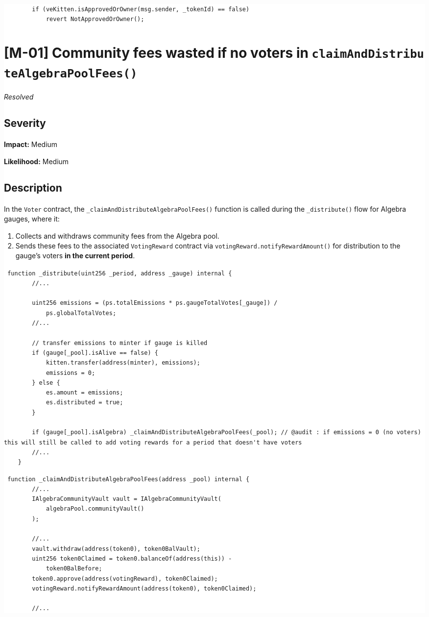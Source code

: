 ```solidity
        if (veKitten.isApprovedOrOwner(msg.sender, _tokenId) == false)
            revert NotApprovedOrOwner();
```



# [M-01] Community fees wasted if no voters in `claimAndDistributeAlgebraPoolFees()`

_Resolved_

## Severity

**Impact:** Medium

**Likelihood:** Medium

## Description

In the `Voter` contract, the `_claimAndDistributeAlgebraPoolFees()` function is called during the `_distribute()` flow for Algebra gauges, where it:

1. Collects and withdraws community fees from the Algebra pool.
2. Sends these fees to the associated `VotingReward` contract via `votingReward.notifyRewardAmount()` for distribution to the gauge’s voters **in the current period**.

```solidity
 function _distribute(uint256 _period, address _gauge) internal {
        //...

        uint256 emissions = (ps.totalEmissions * ps.gaugeTotalVotes[_gauge]) /
            ps.globalTotalVotes;
        //...

        // transfer emissions to minter if gauge is killed
        if (gauge[_pool].isAlive == false) {
            kitten.transfer(address(minter), emissions);
            emissions = 0;
        } else {
            es.amount = emissions;
            es.distributed = true;
        }

        if (gauge[_pool].isAlgebra) _claimAndDistributeAlgebraPoolFees(_pool); // @audit : if emissions = 0 (no voters) this will still be called to add voting rewards for a period that doesn't have voters
        //...
    }
```

```solidity
 function _claimAndDistributeAlgebraPoolFees(address _pool) internal {
        //...
        IAlgebraCommunityVault vault = IAlgebraCommunityVault(
            algebraPool.communityVault()
        );

        //...
        vault.withdraw(address(token0), token0BalVault);
        uint256 token0Claimed = token0.balanceOf(address(this)) -
            token0BalBefore;
        token0.approve(address(votingReward), token0Claimed);
        votingReward.notifyRewardAmount(address(token0), token0Claimed);

        //...
```